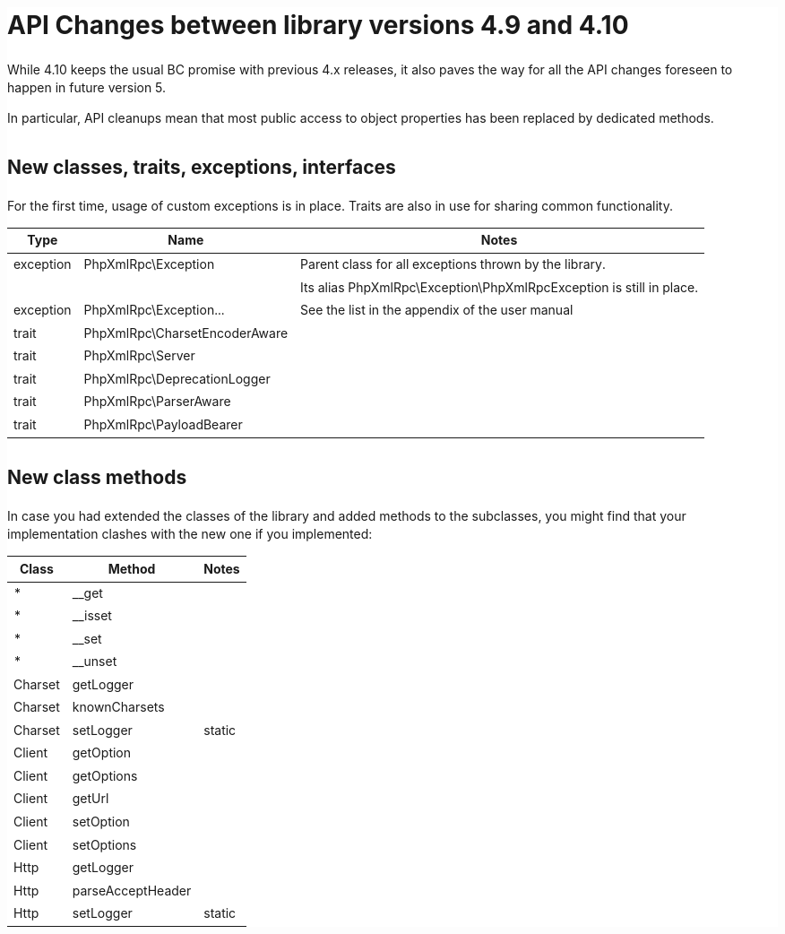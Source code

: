 API Changes between library versions 4.9 and 4.10
=================================================

While 4.10 keeps the usual BC promise with previous 4.x releases, it also paves the way for all the API changes foreseen
to happen in future version 5.

In particular, API cleanups mean that most public access to object properties has been replaced by dedicated methods.

New classes, traits, exceptions, interfaces
-------------------------------------------

For the first time, usage of custom exceptions is in place. Traits are also in use for sharing common functionality.

| Type      | Name                          | Notes                                                               |
|-----------|-------------------------------|---------------------------------------------------------------------|
| exception | PhpXmlRpc\Exception           | Parent class for all exceptions thrown by the library.              |
|           |                               | Its alias PhpXmlRpc\Exception\PhpXmlRpcException is still in place. |
| exception | PhpXmlRpc\Exception\...       | See the list in the appendix of the user manual                     |
| trait     | PhpXmlRpc\CharsetEncoderAware |                                                                     |
| trait     | PhpXmlRpc\Server              |                                                                     |
| trait     | PhpXmlRpc\DeprecationLogger   |                                                                     |
| trait     | PhpXmlRpc\ParserAware         |                                                                     |
| trait     | PhpXmlRpc\PayloadBearer       |                                                                     |

New class methods
-----------------

In case you had extended the classes of the library and added methods to the subclasses, you might find that your
implementation clashes with the new one if you implemented:

| Class     | Method              | Notes     |
|-----------|---------------------|-----------|
| *         | __get               |           |
| *         | __isset             |           |
| *         | __set               |           |
| *         | __unset             |           |
| Charset   | getLogger           |           |
| Charset   | knownCharsets       |           |
| Charset   | setLogger           | static    |
| Client    | getOption           |           |
| Client    | getOptions          |           |
| Client    | getUrl              |           |
| Client    | setOption           |           |
| Client    | setOptions          |           |
| Http      | getLogger           |           |
| Http      | parseAcceptHeader   |           |
| Http      | setLogger           | static    |